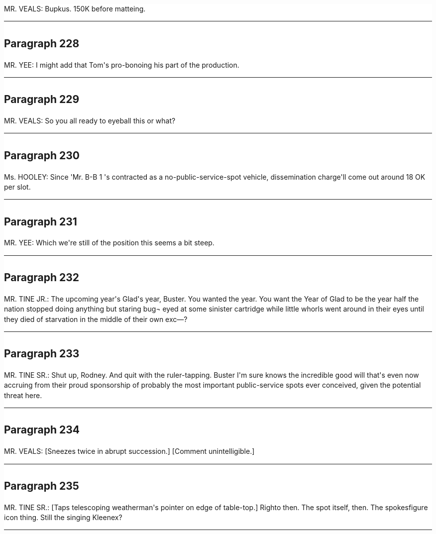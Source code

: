 MR. VEALS: Bupkus. 150K before matteing.

---
## Paragraph 228

MR. YEE: I might add that Tom's pro-bonoing his part of the production.

---
## Paragraph 229

MR. VEALS: So you all ready to eyeball this or what?

---
## Paragraph 230

Ms. HOOLEY: Since 'Mr. B-B 1 's contracted as a no-public-service-spot vehicle, dissemination charge'll come out around 18 OK per slot.

---
## Paragraph 231

MR. YEE: Which we're still of the position this seems a bit steep.

---
## Paragraph 232

MR. TINE JR.: The upcoming year's Glad's year, Buster. You wanted the year. You want the Year of Glad to be the year half the nation stopped doing anything but staring bug¬ eyed at some sinister cartridge while little whorls went around in their eyes until they died of starvation in the middle of their own exc—?

---
## Paragraph 233

MR. TINE SR.: Shut up, Rodney. And quit with the ruler-tapping. Buster I'm sure knows the incredible good will that's even now accruing from their proud sponsorship of probably the most important public-service spots ever conceived, given the potential threat here.

---
## Paragraph 234

MR. VEALS: [Sneezes twice in abrupt succession.] [Comment unintelligible.]

---
## Paragraph 235

MR. TINE SR.: [Taps telescoping weatherman's pointer on edge of table-top.] Righto then. The spot itself, then. The spokesfigure icon thing. Still the singing Kleenex?

---